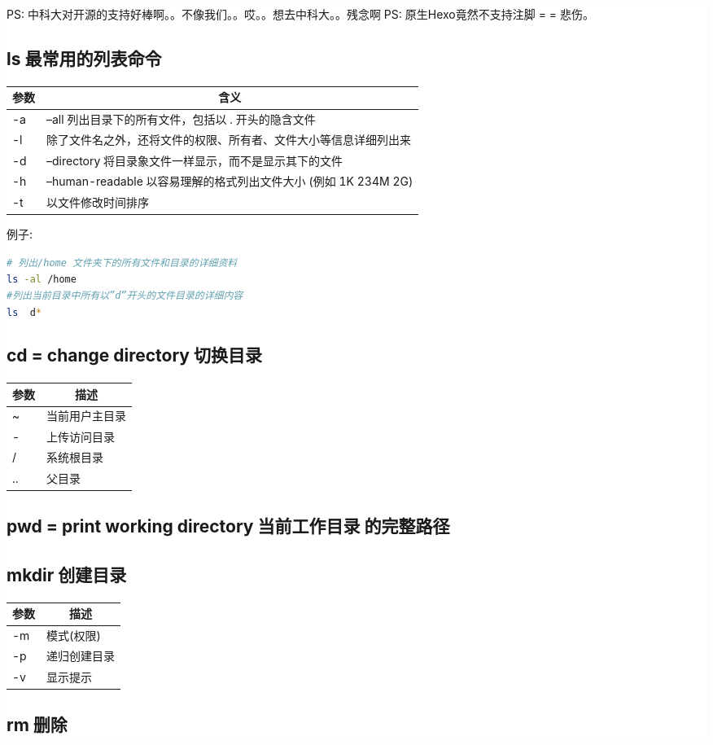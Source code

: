 
PS: 中科大对开源的支持好棒啊。。不像我们。。哎。。想去中科大。。残念啊
PS: 原生Hexo竟然不支持注脚 = = 悲伤。

## ls 最常用的列表命令


|参数|含义|
|---|---|
|-a	|–all 列出目录下的所有文件，包括以 . 开头的隐含文件|
|-l	|除了文件名之外，还将文件的权限、所有者、文件大小等信息详细列出来|
|-d	|–directory 将目录象文件一样显示，而不是显示其下的文件|
|-h	|–human-readable 以容易理解的格式列出文件大小 (例如 1K 234M 2G)|
|-t	|以文件修改时间排序|


例子:
``` bash
# 列出/home 文件夹下的所有文件和目录的详细资料
ls -al /home
#列出当前目录中所有以”d”开头的文件目录的详细内容
ls  d*
```

## cd = change directory 切换目录

|参数|描述|
|---|---|
|~|当前用户主目录|
|-|上传访问目录|
|/|系统根目录|
|..|父目录|

## pwd = print working directory  当前工作目录 的完整路径

## mkdir 创建目录

|参数|描述|
|---|---|
|-m|模式(权限)|
|-p|递归创建目录|
|-v|显示提示|

## rm  删除
